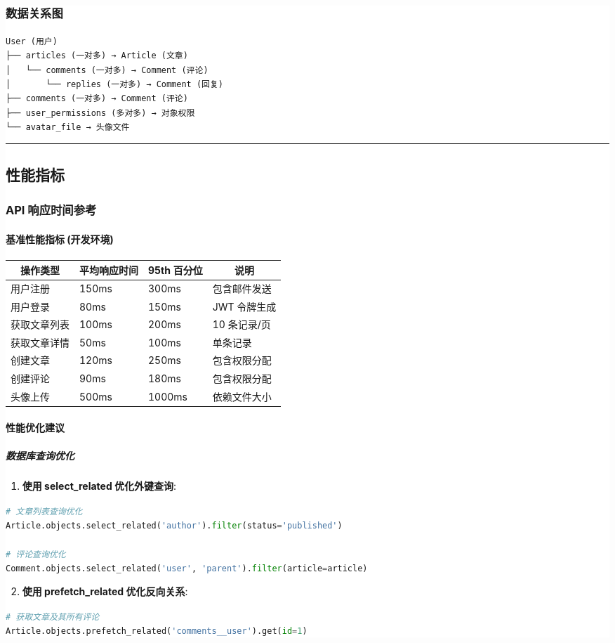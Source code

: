### 数据关系图

```
User (用户)
├── articles (一对多) → Article (文章)
│   └── comments (一对多) → Comment (评论)
│       └── replies (一对多) → Comment (回复)
├── comments (一对多) → Comment (评论)
├── user_permissions (多对多) → 对象权限
└── avatar_file → 头像文件
```

---

## 性能指标

### API 响应时间参考

#### 基准性能指标 (开发环境)

| 操作类型     | 平均响应时间 | 95th 百分位 | 说明         |
| ------------ | ------------ | ----------- | ------------ |
| 用户注册     | 150ms        | 300ms       | 包含邮件发送 |
| 用户登录     | 80ms         | 150ms       | JWT 令牌生成 |
| 获取文章列表 | 100ms        | 200ms       | 10 条记录/页 |
| 获取文章详情 | 50ms         | 100ms       | 单条记录     |
| 创建文章     | 120ms        | 250ms       | 包含权限分配 |
| 创建评论     | 90ms         | 180ms       | 包含权限分配 |
| 头像上传     | 500ms        | 1000ms      | 依赖文件大小 |

#### 性能优化建议

##### 数据库查询优化

1. **使用 select_related 优化外键查询**:

```python
# 文章列表查询优化
Article.objects.select_related('author').filter(status='published')

# 评论查询优化
Comment.objects.select_related('user', 'parent').filter(article=article)
```

2. **使用 prefetch_related 优化反向关系**:

```python
# 获取文章及其所有评论
Article.objects.prefetch_related('comments__user').get(id=1)
```
